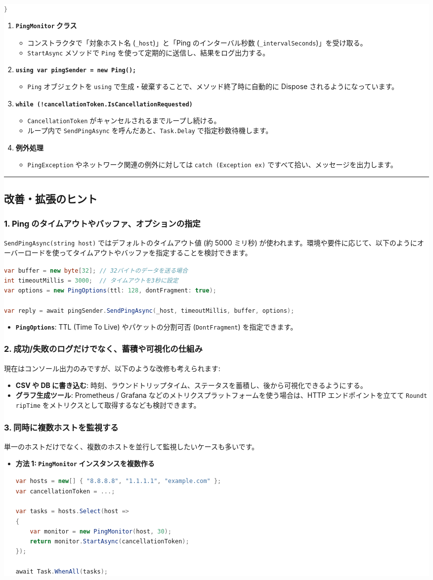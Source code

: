 ```csharp
}
```

1. **`PingMonitor` クラス**  
   - コンストラクタで「対象ホスト名 (`_host`)」と「Ping のインターバル秒数 (`_intervalSeconds`)」を受け取る。
   - `StartAsync` メソッドで `Ping` を使って定期的に送信し、結果をログ出力する。

2. **`using var pingSender = new Ping();`**  
   - `Ping` オブジェクトを `using` で生成・破棄することで、メソッド終了時に自動的に Dispose されるようになっています。

3. **`while (!cancellationToken.IsCancellationRequested)`**  
   - `CancellationToken` がキャンセルされるまでループし続ける。
   - ループ内で `SendPingAsync` を呼んだあと、`Task.Delay` で指定秒数待機します。

4. **例外処理**  
   - `PingException` やネットワーク関連の例外に対しては `catch (Exception ex)` ですべて拾い、メッセージを出力します。

---

## 改善・拡張のヒント

### 1. Ping のタイムアウトやバッファ、オプションの指定

`SendPingAsync(string host)` ではデフォルトのタイムアウト値 (約 5000 ミリ秒) が使われます。環境や要件に応じて、以下のようにオーバーロードを使ってタイムアウトやバッファを指定することを検討できます。

```csharp
var buffer = new byte[32]; // 32バイトのデータを送る場合
int timeoutMillis = 3000;  // タイムアウトを3秒に設定
var options = new PingOptions(ttl: 128, dontFragment: true);

var reply = await pingSender.SendPingAsync(_host, timeoutMillis, buffer, options);
```

- **`PingOptions`**: TTL (Time To Live) やパケットの分割可否 (`DontFragment`) を指定できます。

### 2. 成功/失敗のログだけでなく、蓄積や可視化の仕組み

現在はコンソール出力のみですが、以下のような改修も考えられます:

- **CSV や DB に書き込む**: 時刻、ラウンドトリップタイム、ステータスを蓄積し、後から可視化できるようにする。  
- **グラフ生成ツール**: Prometheus / Grafana などのメトリクスプラットフォームを使う場合は、HTTP エンドポイントを立てて `RoundtripTime` をメトリクスとして取得するなども検討できます。

### 3. 同時に複数ホストを監視する

単一のホストだけでなく、複数のホストを並行して監視したいケースも多いです。  
- **方法 1: `PingMonitor` インスタンスを複数作る**  
  ```csharp
  var hosts = new[] { "8.8.8.8", "1.1.1.1", "example.com" };
  var cancellationToken = ...;

  var tasks = hosts.Select(host =>
  {
      var monitor = new PingMonitor(host, 30);
      return monitor.StartAsync(cancellationToken);
  });

  await Task.WhenAll(tasks);
  ```
